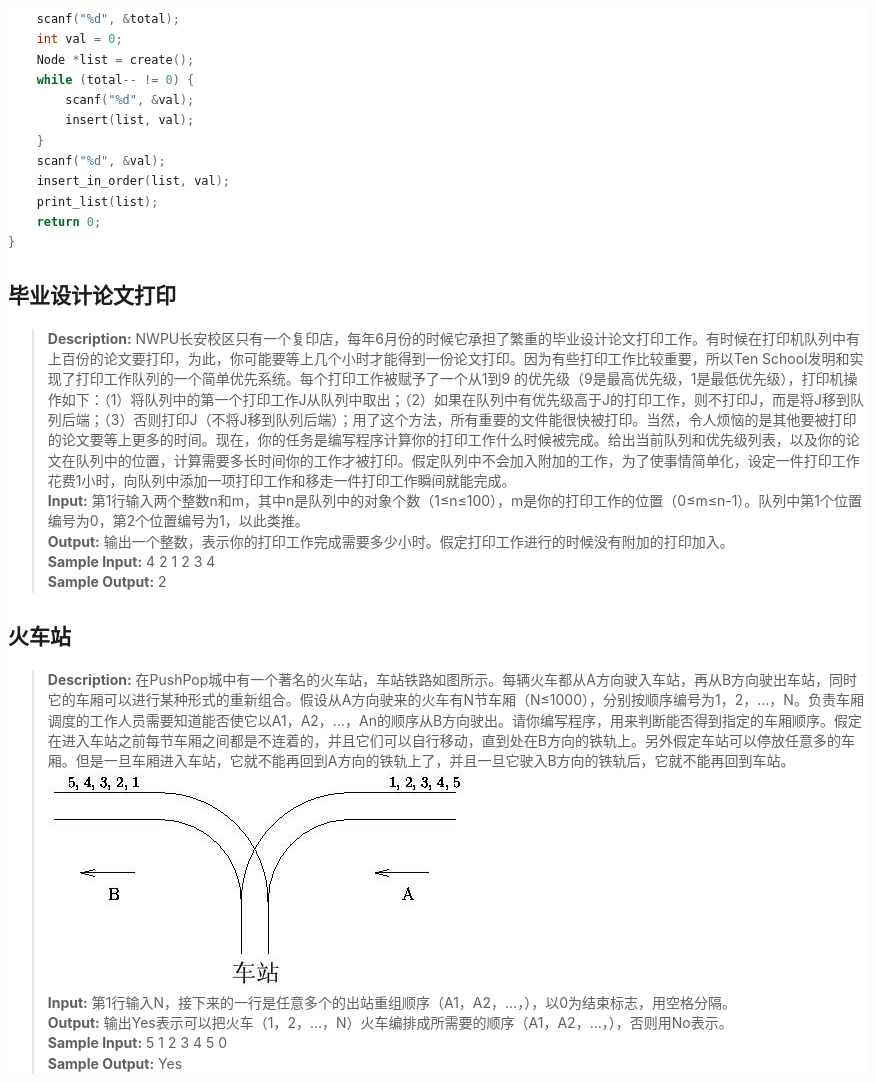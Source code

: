 ```C
    scanf("%d", &total);
    int val = 0;
    Node *list = create();
    while (total-- != 0) {
        scanf("%d", &val);
        insert(list, val);
    }
    scanf("%d", &val);
    insert_in_order(list, val);
    print_list(list);
    return 0;
}
```

## 毕业设计论文打印   
>**Description:** NWPU长安校区只有一个复印店，每年6月份的时候它承担了繁重的毕业设计论文打印工作。有时候在打印机队列中有上百份的论文要打印，为此，你可能要等上几个小时才能得到一份论文打印。因为有些打印工作比较重要，所以Ten School发明和实现了打印工作队列的一个简单优先系统。每个打印工作被赋予了一个从1到9 的优先级（9是最高优先级，1是最低优先级），打印机操作如下：（1）将队列中的第一个打印工作J从队列中取出；（2）如果在队列中有优先级高于J的打印工作，则不打印J，而是将J移到队列后端；（3）否则打印J（不将J移到队列后端）；用了这个方法，所有重要的文件能很快被打印。当然，令人烦恼的是其他要被打印的论文要等上更多的时间。现在，你的任务是编写程序计算你的打印工作什么时候被完成。给出当前队列和优先级列表，以及你的论文在队列中的位置，计算需要多长时间你的工作才被打印。假定队列中不会加入附加的工作，为了使事情简单化，设定一件打印工作花费1小时，向队列中添加一项打印工作和移走一件打印工作瞬间就能完成。   
>**Input:** 第1行输入两个整数n和m，其中n是队列中的对象个数（1≤n≤100），m是你的打印工作的位置（0≤m≤n-1）。队列中第1个位置编号为0，第2个位置编号为1，以此类推。   
>**Output:** 输出一个整数，表示你的打印工作完成需要多少小时。假定打印工作进行的时候没有附加的打印加入。   
>**Sample Input:** 4 2
1 2 3 4   
>**Sample Output:** 2   


## 火车站   
>**Description:** 在PushPop城中有一个著名的火车站，车站铁路如图所示。每辆火车都从A方向驶入车站，再从B方向驶出车站，同时它的车厢可以进行某种形式的重新组合。假设从A方向驶来的火车有N节车厢（N≤1000），分别按顺序编号为1，2，…，N。负责车厢调度的工作人员需要知道能否使它以A1，A2，…，An的顺序从B方向驶出。请你编写程序，用来判断能否得到指定的车厢顺序。假定在进入车站之前每节车厢之间都是不连着的，并且它们可以自行移动，直到处在B方向的铁轨上。另外假定车站可以停放任意多的车厢。但是一旦车厢进入车站，它就不能再回到A方向的铁轨上了，并且一旦它驶入B方向的铁轨后，它就不能再回到车站。   
>![](./images/8000070012.jpg)   
>**Input:** 第1行输入N，接下来的一行是任意多个的出站重组顺序（A1，A2，…，），以0为结束标志，用空格分隔。   
>**Output:** 输出Yes表示可以把火车（1，2，…，N）火车编排成所需要的顺序（A1，A2，…，），否则用No表示。   
>**Sample Input:** 5
1 2 3 4 5 0   
>**Sample Output:** Yes   
